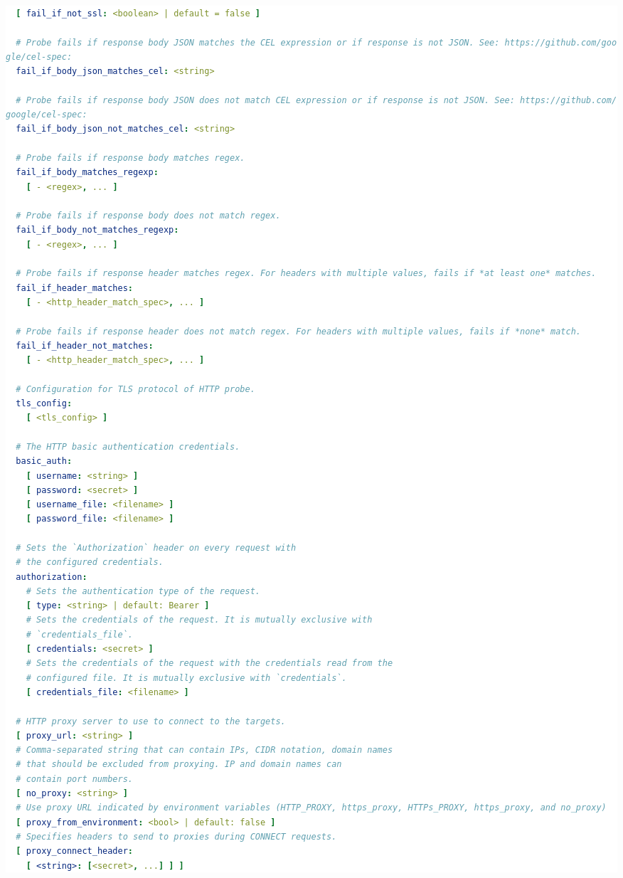 ```yml
  [ fail_if_not_ssl: <boolean> | default = false ]

  # Probe fails if response body JSON matches the CEL expression or if response is not JSON. See: https://github.com/google/cel-spec:
  fail_if_body_json_matches_cel: <string>

  # Probe fails if response body JSON does not match CEL expression or if response is not JSON. See: https://github.com/google/cel-spec:
  fail_if_body_json_not_matches_cel: <string>

  # Probe fails if response body matches regex.
  fail_if_body_matches_regexp:
    [ - <regex>, ... ]

  # Probe fails if response body does not match regex.
  fail_if_body_not_matches_regexp:
    [ - <regex>, ... ]

  # Probe fails if response header matches regex. For headers with multiple values, fails if *at least one* matches.
  fail_if_header_matches:
    [ - <http_header_match_spec>, ... ]

  # Probe fails if response header does not match regex. For headers with multiple values, fails if *none* match.
  fail_if_header_not_matches:
    [ - <http_header_match_spec>, ... ]

  # Configuration for TLS protocol of HTTP probe.
  tls_config:
    [ <tls_config> ]

  # The HTTP basic authentication credentials.
  basic_auth:
    [ username: <string> ]
    [ password: <secret> ]
    [ username_file: <filename> ]
    [ password_file: <filename> ]

  # Sets the `Authorization` header on every request with
  # the configured credentials.
  authorization:
    # Sets the authentication type of the request.
    [ type: <string> | default: Bearer ]
    # Sets the credentials of the request. It is mutually exclusive with
    # `credentials_file`.
    [ credentials: <secret> ]
    # Sets the credentials of the request with the credentials read from the
    # configured file. It is mutually exclusive with `credentials`.
    [ credentials_file: <filename> ]

  # HTTP proxy server to use to connect to the targets.
  [ proxy_url: <string> ]
  # Comma-separated string that can contain IPs, CIDR notation, domain names
  # that should be excluded from proxying. IP and domain names can
  # contain port numbers.
  [ no_proxy: <string> ]
  # Use proxy URL indicated by environment variables (HTTP_PROXY, https_proxy, HTTPs_PROXY, https_proxy, and no_proxy)
  [ proxy_from_environment: <bool> | default: false ]
  # Specifies headers to send to proxies during CONNECT requests.
  [ proxy_connect_header:
    [ <string>: [<secret>, ...] ] ]
```